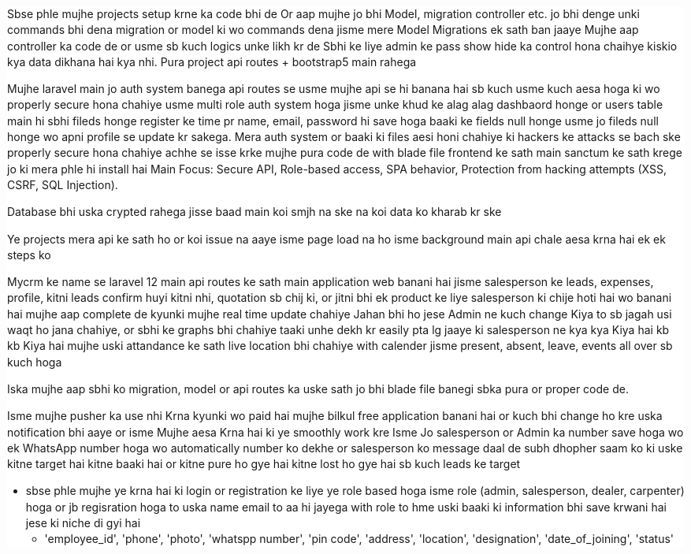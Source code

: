 Sbse phle mujhe projects setup krne ka code bhi de
Or aap mujhe jo bhi Model, migration controller etc. jo bhi denge unki commands bhi dena
migration or model ki wo commands dena jisme mere Model Migrations ek sath ban jaaye
Mujhe aap controller ka code de or usme sb kuch logics unke likh kr de
Sbhi ke liye admin ke pass show hide ka control hona chaihye kiskio kya data dikhana hai kya nhi.
Pura project api routes + bootstrap5 main rahega


Mujhe laravel main jo auth system banega api routes se usme mujhe api se hi banana hai sb kuch usme kuch aesa hoga ki wo properly secure hona chahiye usme multi role auth system hoga jisme unke khud ke alag alag dashbaord honge or users table main hi sbhi fileds honge register ke time pr name, email, password hi save hoga baaki ke fields null honge usme jo fileds null honge wo apni profile se update kr sakega.
Mera auth system or baaki ki files aesi honi chahiye ki hackers ke attacks se bach ske properly secure hona chahiye achhe se isse krke mujhe pura code de with blade file frontend ke sath main sanctum ke sath krege jo ki mera phle hi install hai
Main Focus: Secure API, Role-based access, SPA behavior, Protection from hacking attempts (XSS, CSRF, SQL Injection).

Database bhi uska crypted rahega jisse baad main koi smjh na ske na koi data ko kharab kr ske

Ye projects mera api ke sath ho or koi issue na aaye isme page load na ho isme background main api chale aesa krna hai ek ek steps ko

Mycrm ke name se laravel 12 main api routes ke sath main application web banani hai jisme salesperson ke leads, expenses, profile, kitni leads confirm huyi kitni nhi, quotation sb chij ki, or jitni bhi ek product ke liye salesperson ki chije hoti hai wo banani hai mujhe aap complete de kyunki mujhe real time update chahiye Jahan bhi ho jese Admin ne kuch change Kiya to sb jagah usi waqt ho jana chahiye, or sbhi ke graphs bhi chahiye taaki unhe dekh kr easily pta lg jaaye ki salesperson ne kya kya Kiya hai kb kb Kiya hai mujhe uski attandance ke sath live location bhi chahiye with calender jisme present, absent, leave, events all over sb kuch hoga

Iska mujhe aap sbhi ko migration, model or api routes ka uske sath jo bhi blade file banegi sbka pura or proper code de.

Isme mujhe pusher ka use nhi Krna kyunki wo paid hai mujhe bilkul free application banani hai or kuch bhi change ho kre uska notification bhi aaye or isme Mujhe aesa Krna hai ki ye smoothly work kre
Isme Jo salesperson or Admin ka number save hoga wo ek WhatsApp number hoga wo automatically number ko dekhe or salesperson ko message daal de subh dhopher saam ko ki uske kitne target hai kitne baaki hai or kitne pure ho gye hai kitne lost ho gye hai sb kuch leads ke target

* sbse phle mujhe ye krna hai ki login or registration ke liye ye role based hoga isme role (admin, salesperson, dealer, carpenter) hoga or jb regisration hoga to uska name email to aa hi jayega with role to hme uski baaki ki information bhi save krwani hai jese ki niche di gyi hai
    -  'employee_id',
        'phone',
        'photo',
        'whatspp number',
        'pin code',
        'address',
        'location',
        'designation',
        'date_of_joining',
        'status'
